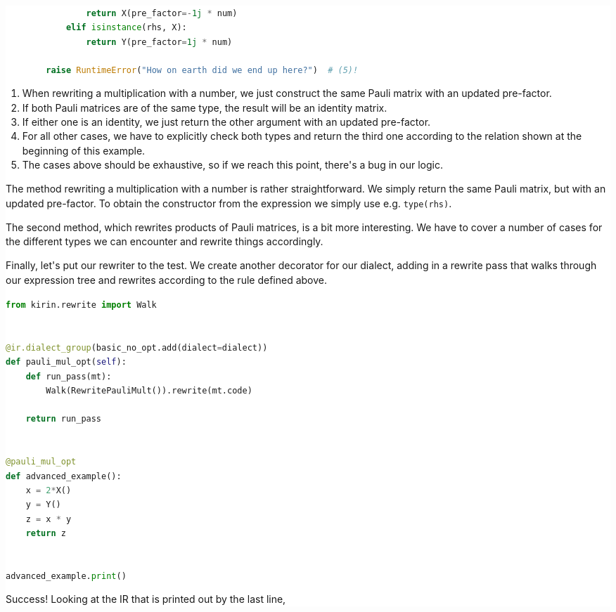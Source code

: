 ```python
                return X(pre_factor=-1j * num)
            elif isinstance(rhs, X):
                return Y(pre_factor=1j * num)

        raise RuntimeError("How on earth did we end up here?")  # (5)!

```

1. When rewriting a multiplication with a number, we just construct the same Pauli matrix with an updated pre-factor.
2. If both Pauli matrices are of the same type, the result will be an identity matrix.
3. If either one is an identity, we just return the other argument with an updated pre-factor.
4. For all other cases, we have to explicitly check both types and return the third one according to the relation shown at the beginning of this example.
5. The cases above should be exhaustive, so if we reach this point, there's a bug in our logic.


The method rewriting a multiplication with a number is rather straightforward.
We simply return the same Pauli matrix, but with an updated pre-factor.
To obtain the constructor from the expression we simply use e.g. `type(rhs)`.

The second method, which rewrites products of Pauli matrices, is a bit more interesting.
We have to cover a number of cases for the different types we can encounter and rewrite things accordingly.

Finally, let's put our rewriter to the test.
We create another decorator for our dialect, adding in a rewrite pass that walks through our expression tree and rewrites according to the rule defined above.

```python
from kirin.rewrite import Walk


@ir.dialect_group(basic_no_opt.add(dialect=dialect))
def pauli_mul_opt(self):
    def run_pass(mt):
        Walk(RewritePauliMult()).rewrite(mt.code)

    return run_pass


@pauli_mul_opt
def advanced_example():
    x = 2*X()
    y = Y()
    z = x * y
    return z


advanced_example.print()
```

Success!
Looking at the IR that is printed out by the last line,
